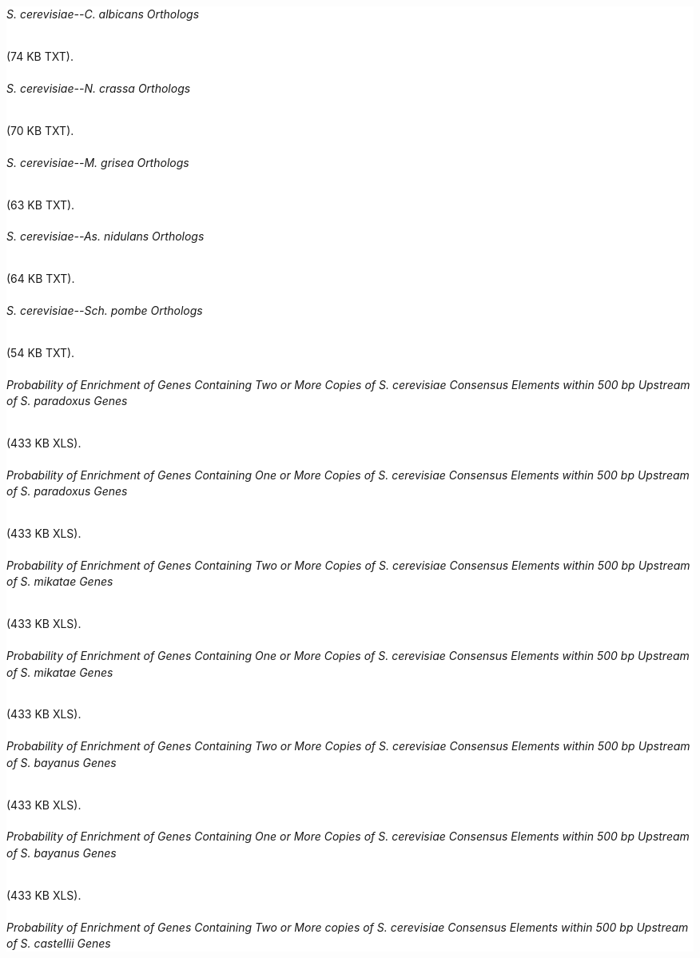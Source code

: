 ###### *S. cerevisiae--C. albicans* Orthologs

(74 KB TXT).

###### *S. cerevisiae--N. crassa* Orthologs

(70 KB TXT).

###### *S. cerevisiae--M. grisea* Orthologs

(63 KB TXT).

###### *S. cerevisiae--As. nidulans* Orthologs

(64 KB TXT).

###### *S. cerevisiae--Sch. pombe* Orthologs

(54 KB TXT).

###### Probability of Enrichment of Genes Containing Two or More Copies of S. cerevisiae Consensus Elements within 500 bp Upstream of S. paradoxus Genes

(433 KB XLS).

###### Probability of Enrichment of Genes Containing One or More Copies of S. cerevisiae Consensus Elements within 500 bp Upstream of S. paradoxus Genes

(433 KB XLS).

###### Probability of Enrichment of Genes Containing Two or More Copies of S. cerevisiae Consensus Elements within 500 bp Upstream of S. mikatae Genes

(433 KB XLS).

###### Probability of Enrichment of Genes Containing One or More Copies of S. cerevisiae Consensus Elements within 500 bp Upstream of S. mikatae Genes

(433 KB XLS).

###### Probability of Enrichment of Genes Containing Two or More Copies of S. cerevisiae Consensus Elements within 500 bp Upstream of S. bayanus Genes

(433 KB XLS).

###### Probability of Enrichment of Genes Containing One or More Copies of S. cerevisiae Consensus Elements within 500 bp Upstream of S. bayanus Genes

(433 KB XLS).

###### Probability of Enrichment of Genes Containing Two or More copies of S. cerevisiae Consensus Elements within 500 bp Upstream of S. castellii Genes

